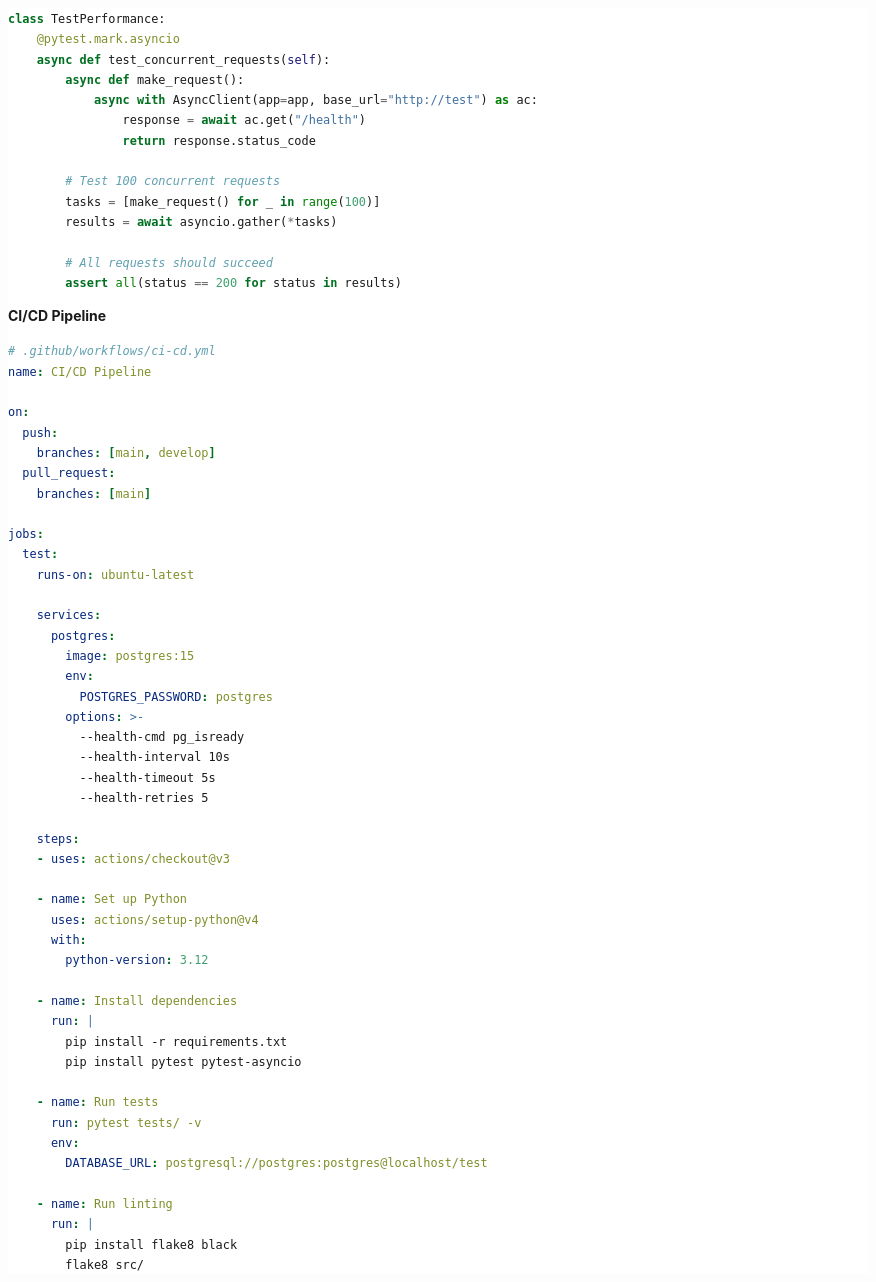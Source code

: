 ```python
class TestPerformance:
    @pytest.mark.asyncio
    async def test_concurrent_requests(self):
        async def make_request():
            async with AsyncClient(app=app, base_url="http://test") as ac:
                response = await ac.get("/health")
                return response.status_code
        
        # Test 100 concurrent requests
        tasks = [make_request() for _ in range(100)]
        results = await asyncio.gather(*tasks)
        
        # All requests should succeed
        assert all(status == 200 for status in results)
```

**CI/CD Pipeline**
```yaml
# .github/workflows/ci-cd.yml
name: CI/CD Pipeline

on:
  push:
    branches: [main, develop]
  pull_request:
    branches: [main]

jobs:
  test:
    runs-on: ubuntu-latest
    
    services:
      postgres:
        image: postgres:15
        env:
          POSTGRES_PASSWORD: postgres
        options: >-
          --health-cmd pg_isready
          --health-interval 10s
          --health-timeout 5s
          --health-retries 5
    
    steps:
    - uses: actions/checkout@v3
    
    - name: Set up Python
      uses: actions/setup-python@v4
      with:
        python-version: 3.12
    
    - name: Install dependencies
      run: |
        pip install -r requirements.txt
        pip install pytest pytest-asyncio
    
    - name: Run tests
      run: pytest tests/ -v
      env:
        DATABASE_URL: postgresql://postgres:postgres@localhost/test
    
    - name: Run linting
      run: |
        pip install flake8 black
        flake8 src/
```